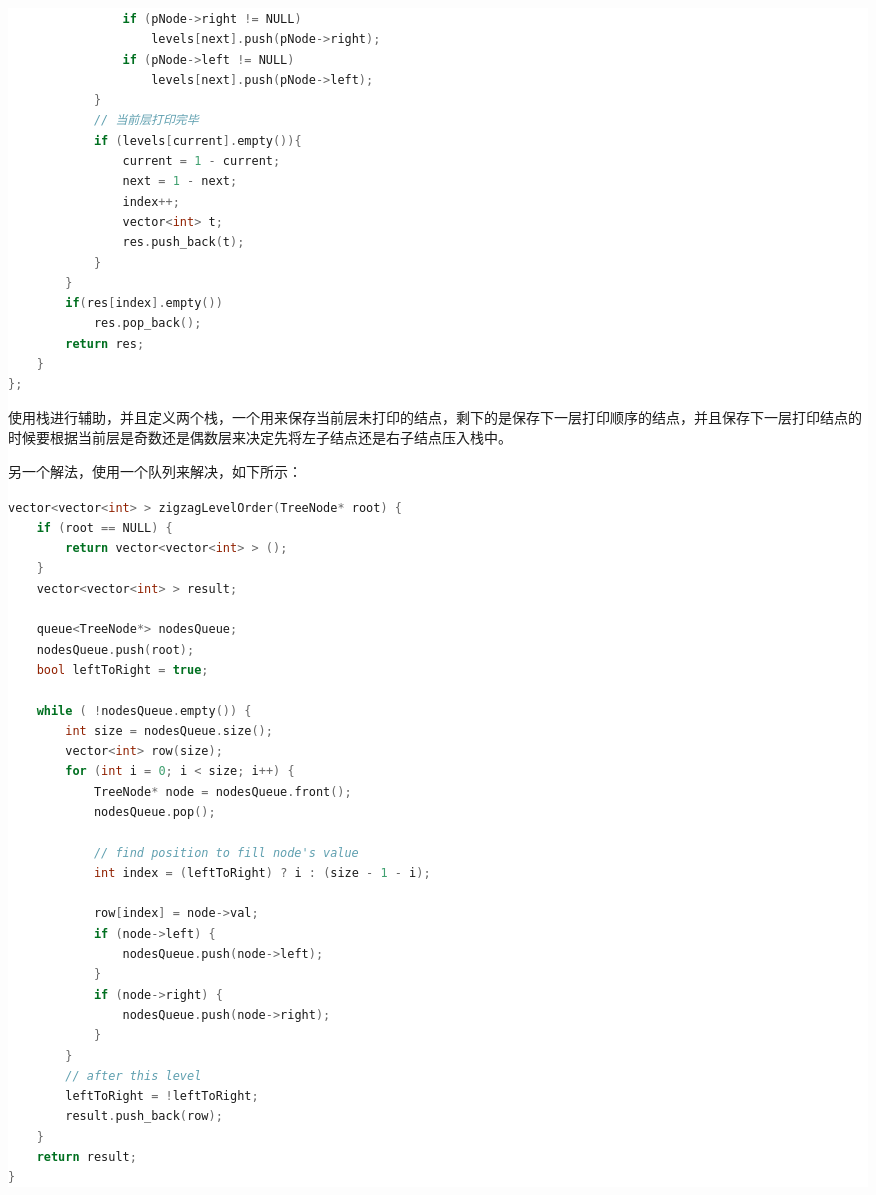 ```c++
    			if (pNode->right != NULL)
    				levels[next].push(pNode->right);
    			if (pNode->left != NULL)
    				levels[next].push(pNode->left);
    		}
    		// 当前层打印完毕
    		if (levels[current].empty()){
    			current = 1 - current;
    			next = 1 - next;
    			index++;
    			vector<int> t;
    			res.push_back(t);
    		}
        }
        if(res[index].empty())
            res.pop_back();
        return res;
    }
};
```

使用栈进行辅助，并且定义两个栈，一个用来保存当前层未打印的结点，剩下的是保存下一层打印顺序的结点，并且保存下一层打印结点的时候要根据当前层是奇数还是偶数层来决定先将左子结点还是右子结点压入栈中。

另一个解法，使用一个队列来解决，如下所示：

```c++
vector<vector<int> > zigzagLevelOrder(TreeNode* root) {
    if (root == NULL) {
        return vector<vector<int> > ();
    }
    vector<vector<int> > result;

    queue<TreeNode*> nodesQueue;
    nodesQueue.push(root);
    bool leftToRight = true;

    while ( !nodesQueue.empty()) {
        int size = nodesQueue.size();
        vector<int> row(size);
        for (int i = 0; i < size; i++) {
            TreeNode* node = nodesQueue.front();
            nodesQueue.pop();

            // find position to fill node's value
            int index = (leftToRight) ? i : (size - 1 - i);

            row[index] = node->val;
            if (node->left) {
                nodesQueue.push(node->left);
            }
            if (node->right) {
                nodesQueue.push(node->right);
            }
        }
        // after this level
        leftToRight = !leftToRight;
        result.push_back(row);
    }
    return result;
}
```
